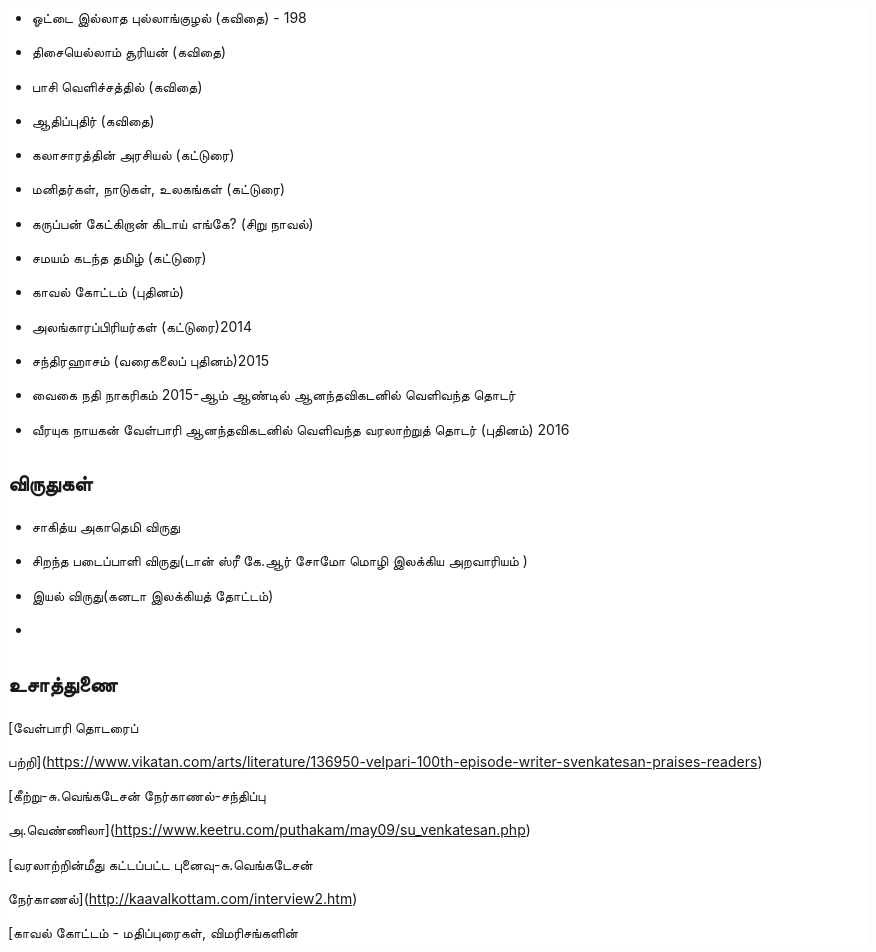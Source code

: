 -   ஓட்டை இல்லாத புல்லாங்குழல் (கவிதை) - 198

-   திசையெல்லாம் சூரியன் (கவிதை)

-   பாசி வெளிச்சத்தில் (கவிதை)

-   ஆதிப்புதிர் (கவிதை)

-   கலாசாரத்தின் அரசியல் (கட்டுரை)

-   மனிதர்கள், நாடுகள், உலகங்கள் (கட்டுரை)

-   கருப்பன் கேட்கிறான் கிடாய் எங்கே? (சிறு நாவல்)

-   சமயம் கடந்த தமிழ் (கட்டுரை)

-   காவல் கோட்டம் (புதினம்)

-   அலங்காரப்பிரியர்கள் (கட்டுரை)2014

-   சந்திரஹாசம் (வரைகலைப் புதினம்)2015

-   வைகை நதி நாகரிகம் 2015-ஆம் ஆண்டில் ஆனந்தவிகடனில் வெளிவந்த தொடர்

-   வீரயுக நாயகன் வேள்பாரி ஆனந்தவிகடனில் வெளிவந்த வரலாற்றுத் தொடர் (புதினம்) 2016



## விருதுகள்



-   சாகித்ய அகாதெமி விருது

-   சிறந்த படைப்பாளி விருது(டான் ஸ்ரீ கே.ஆர் சோமோ மொழி இலக்கிய அறவாரியம் )

-   இயல் விருது(கனடா இலக்கியத் தோட்டம்)

-   



## உசாத்துணை



[வேள்பாரி தொடரைப்

பற்றி](https://www.vikatan.com/arts/literature/136950-velpari-100th-episode-writer-svenkatesan-praises-readers)



[கீற்று-சு.வெங்கடேசன் நேர்காணல்-சந்திப்பு

அ.வெண்ணிலா](https://www.keetru.com/puthakam/may09/su_venkatesan.php)



[வரலாற்றின்மீது கட்டப்பட்ட புனைவு-சு.வெங்கடேசன்

நேர்காணல்](http://kaavalkottam.com/interview2.htm)



[காவல் கோட்டம் - மதிப்புரைகள், விமரிசங்களின்

